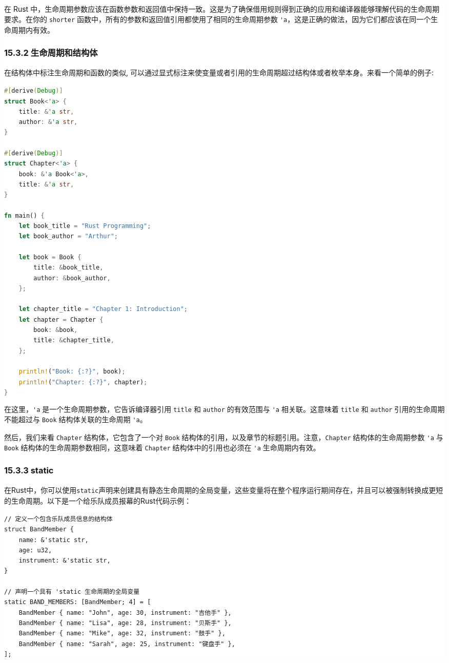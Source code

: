 在 Rust 中，生命周期参数应该在函数参数和返回值中保持一致。这是为了确保借用规则得到正确的应用和编译器能够理解代码的生命周期要求。在你的 `shorter` 函数中，所有的参数和返回值引用都使用了相同的生命周期参数 `'a`，这是正确的做法，因为它们都应该在同一个生命周期内有效。

### 15.3.2 生命周期和结构体

在结构体中标注生命周期和函数的类似, 可以通过显式标注来使变量或者引用的生命周期超过结构体或者枚举本身。来看一个简单的例子:

```rust
#[derive(Debug)]
struct Book<'a> {
    title: &'a str,
    author: &'a str,
}

#[derive(Debug)]
struct Chapter<'a> {
    book: &'a Book<'a>,
    title: &'a str,
}

fn main() {
    let book_title = "Rust Programming";
    let book_author = "Arthur";

    let book = Book {
        title: &book_title,
        author: &book_author,
    };

    let chapter_title = "Chapter 1: Introduction";
    let chapter = Chapter {
        book: &book,
        title: &chapter_title,
    };

    println!("Book: {:?}", book);
    println!("Chapter: {:?}", chapter);
}

```

在这里，`'a` 是一个生命周期参数，它告诉编译器引用 `title` 和 `author` 的有效范围与 `'a` 相关联。这意味着 `title` 和 `author` 引用的生命周期不能超过与 `Book` 结构体关联的生命周期 `'a`。

然后，我们来看 `Chapter` 结构体，它包含了一个对 `Book` 结构体的引用，以及章节的标题引用。注意，`Chapter` 结构体的生命周期参数 `'a` 与 `Book` 结构体的生命周期参数相同，这意味着 `Chapter` 结构体中的引用也必须在 `'a` 生命周期内有效。

### 15.3.3 static

在Rust中，你可以使用`static`声明来创建具有静态生命周期的全局变量，这些变量将在整个程序运行期间存在，并且可以被强制转换成更短的生命周期。以下是一个给乐队成员报幕的Rust代码示例：

```
// 定义一个包含乐队成员信息的结构体
struct BandMember {
    name: &'static str,
    age: u32,
    instrument: &'static str,
}

// 声明一个具有 'static 生命周期的全局变量
static BAND_MEMBERS: [BandMember; 4] = [
    BandMember { name: "John", age: 30, instrument: "吉他手" },
    BandMember { name: "Lisa", age: 28, instrument: "贝斯手" },
    BandMember { name: "Mike", age: 32, instrument: "鼓手" },
    BandMember { name: "Sarah", age: 25, instrument: "键盘手" },
];
```